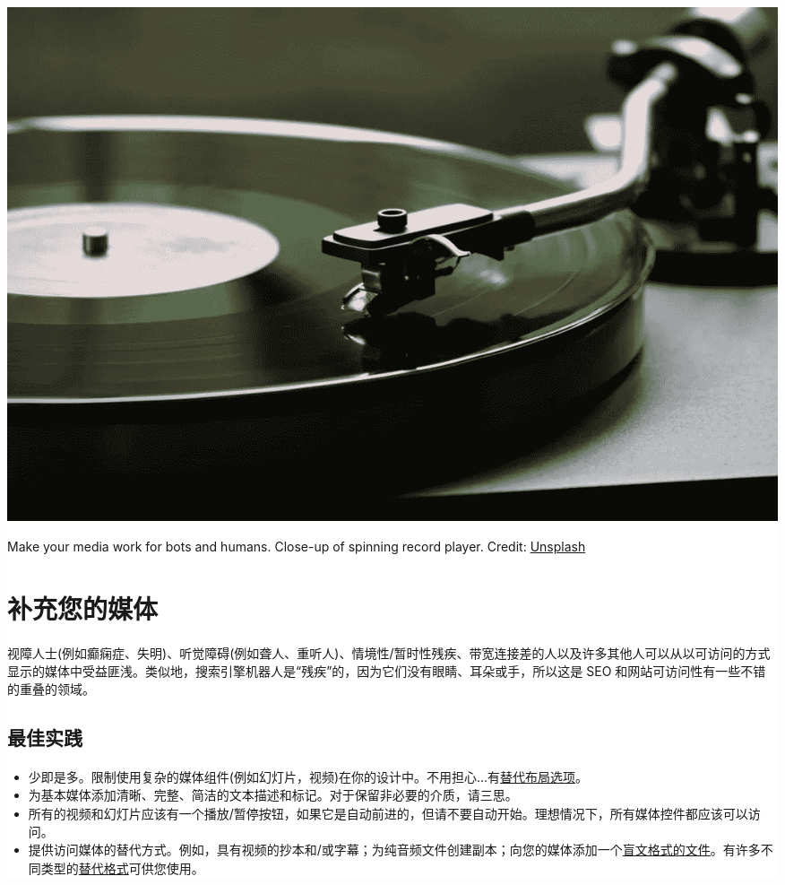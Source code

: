 ![](img/fe0e60f3d2632961a46a8ee02e892a2a.png)

Make your media work for bots and humans. Close-up of spinning record player. Credit: [Unsplash](https://unsplash.com)

# 补充您的媒体

视障人士(例如癫痫症、失明)、听觉障碍(例如聋人、重听人)、情境性/暂时性残疾、带宽连接差的人以及许多其他人可以从以可访问的方式显示的媒体中受益匪浅。类似地，搜索引擎机器人是“残疾”的，因为它们没有眼睛、耳朵或手，所以这是 SEO 和网站可访问性有一些不错的重叠的领域。

## 最佳实践

*   少即是多。限制使用复杂的媒体组件(例如幻灯片，视频)在你的设计中。不用担心…有[替代布局选项](https://uxplanet.org/6-design-alternatives-to-avoid-evil-slideshows-9d442cf680d3)。
*   为基本媒体添加清晰、完整、简洁的文本描述和标记。对于保留非必要的介质，请三思。
*   所有的视频和幻灯片应该有一个播放/暂停按钮，如果它是自动前进的，但请不要自动开始。理想情况下，所有媒体控件都应该可以访问。
*   提供访问媒体的替代方式。例如，具有视频的抄本和/或字幕；为纯音频文件创建副本；向您的媒体添加一个[盲文格式的文件](http://www.brailleauthority.org/)。有许多不同类型的[替代格式](http://www.queensu.ca/accessibility/how-info/what-are-alternate-formats)可供您使用。

